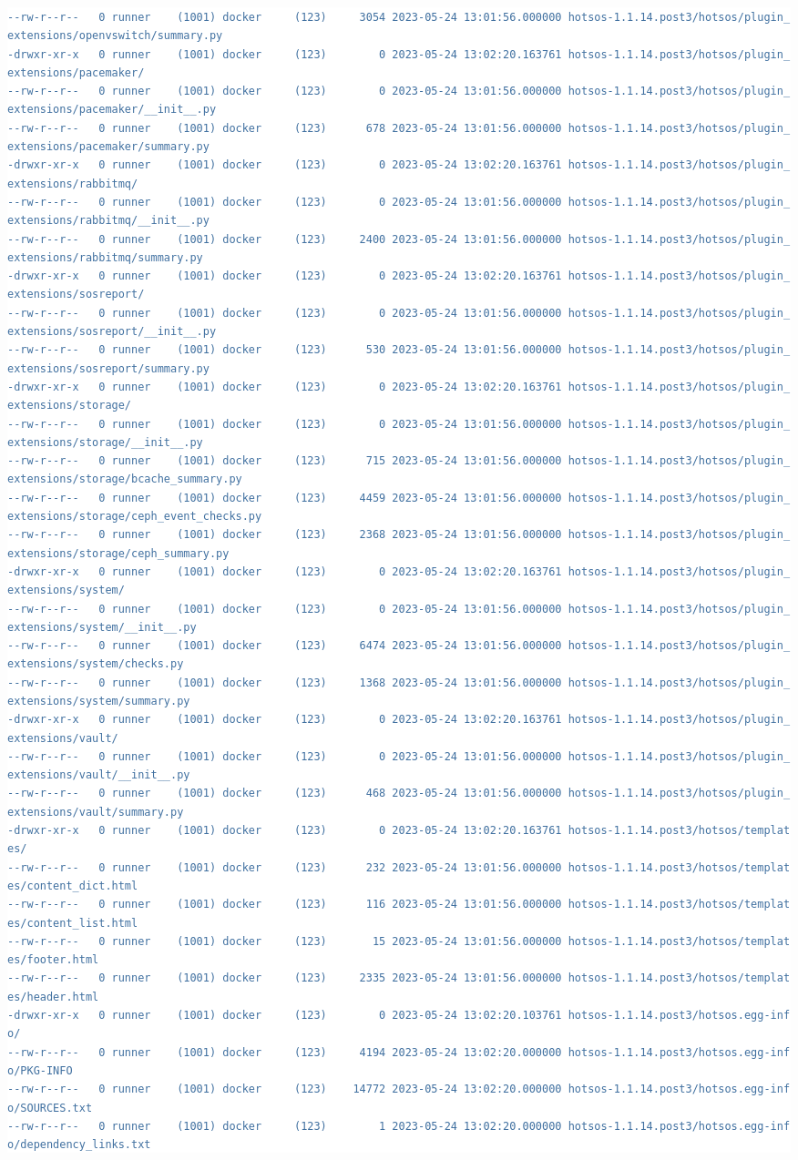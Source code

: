 ```diff
--rw-r--r--   0 runner    (1001) docker     (123)     3054 2023-05-24 13:01:56.000000 hotsos-1.1.14.post3/hotsos/plugin_extensions/openvswitch/summary.py
-drwxr-xr-x   0 runner    (1001) docker     (123)        0 2023-05-24 13:02:20.163761 hotsos-1.1.14.post3/hotsos/plugin_extensions/pacemaker/
--rw-r--r--   0 runner    (1001) docker     (123)        0 2023-05-24 13:01:56.000000 hotsos-1.1.14.post3/hotsos/plugin_extensions/pacemaker/__init__.py
--rw-r--r--   0 runner    (1001) docker     (123)      678 2023-05-24 13:01:56.000000 hotsos-1.1.14.post3/hotsos/plugin_extensions/pacemaker/summary.py
-drwxr-xr-x   0 runner    (1001) docker     (123)        0 2023-05-24 13:02:20.163761 hotsos-1.1.14.post3/hotsos/plugin_extensions/rabbitmq/
--rw-r--r--   0 runner    (1001) docker     (123)        0 2023-05-24 13:01:56.000000 hotsos-1.1.14.post3/hotsos/plugin_extensions/rabbitmq/__init__.py
--rw-r--r--   0 runner    (1001) docker     (123)     2400 2023-05-24 13:01:56.000000 hotsos-1.1.14.post3/hotsos/plugin_extensions/rabbitmq/summary.py
-drwxr-xr-x   0 runner    (1001) docker     (123)        0 2023-05-24 13:02:20.163761 hotsos-1.1.14.post3/hotsos/plugin_extensions/sosreport/
--rw-r--r--   0 runner    (1001) docker     (123)        0 2023-05-24 13:01:56.000000 hotsos-1.1.14.post3/hotsos/plugin_extensions/sosreport/__init__.py
--rw-r--r--   0 runner    (1001) docker     (123)      530 2023-05-24 13:01:56.000000 hotsos-1.1.14.post3/hotsos/plugin_extensions/sosreport/summary.py
-drwxr-xr-x   0 runner    (1001) docker     (123)        0 2023-05-24 13:02:20.163761 hotsos-1.1.14.post3/hotsos/plugin_extensions/storage/
--rw-r--r--   0 runner    (1001) docker     (123)        0 2023-05-24 13:01:56.000000 hotsos-1.1.14.post3/hotsos/plugin_extensions/storage/__init__.py
--rw-r--r--   0 runner    (1001) docker     (123)      715 2023-05-24 13:01:56.000000 hotsos-1.1.14.post3/hotsos/plugin_extensions/storage/bcache_summary.py
--rw-r--r--   0 runner    (1001) docker     (123)     4459 2023-05-24 13:01:56.000000 hotsos-1.1.14.post3/hotsos/plugin_extensions/storage/ceph_event_checks.py
--rw-r--r--   0 runner    (1001) docker     (123)     2368 2023-05-24 13:01:56.000000 hotsos-1.1.14.post3/hotsos/plugin_extensions/storage/ceph_summary.py
-drwxr-xr-x   0 runner    (1001) docker     (123)        0 2023-05-24 13:02:20.163761 hotsos-1.1.14.post3/hotsos/plugin_extensions/system/
--rw-r--r--   0 runner    (1001) docker     (123)        0 2023-05-24 13:01:56.000000 hotsos-1.1.14.post3/hotsos/plugin_extensions/system/__init__.py
--rw-r--r--   0 runner    (1001) docker     (123)     6474 2023-05-24 13:01:56.000000 hotsos-1.1.14.post3/hotsos/plugin_extensions/system/checks.py
--rw-r--r--   0 runner    (1001) docker     (123)     1368 2023-05-24 13:01:56.000000 hotsos-1.1.14.post3/hotsos/plugin_extensions/system/summary.py
-drwxr-xr-x   0 runner    (1001) docker     (123)        0 2023-05-24 13:02:20.163761 hotsos-1.1.14.post3/hotsos/plugin_extensions/vault/
--rw-r--r--   0 runner    (1001) docker     (123)        0 2023-05-24 13:01:56.000000 hotsos-1.1.14.post3/hotsos/plugin_extensions/vault/__init__.py
--rw-r--r--   0 runner    (1001) docker     (123)      468 2023-05-24 13:01:56.000000 hotsos-1.1.14.post3/hotsos/plugin_extensions/vault/summary.py
-drwxr-xr-x   0 runner    (1001) docker     (123)        0 2023-05-24 13:02:20.163761 hotsos-1.1.14.post3/hotsos/templates/
--rw-r--r--   0 runner    (1001) docker     (123)      232 2023-05-24 13:01:56.000000 hotsos-1.1.14.post3/hotsos/templates/content_dict.html
--rw-r--r--   0 runner    (1001) docker     (123)      116 2023-05-24 13:01:56.000000 hotsos-1.1.14.post3/hotsos/templates/content_list.html
--rw-r--r--   0 runner    (1001) docker     (123)       15 2023-05-24 13:01:56.000000 hotsos-1.1.14.post3/hotsos/templates/footer.html
--rw-r--r--   0 runner    (1001) docker     (123)     2335 2023-05-24 13:01:56.000000 hotsos-1.1.14.post3/hotsos/templates/header.html
-drwxr-xr-x   0 runner    (1001) docker     (123)        0 2023-05-24 13:02:20.103761 hotsos-1.1.14.post3/hotsos.egg-info/
--rw-r--r--   0 runner    (1001) docker     (123)     4194 2023-05-24 13:02:20.000000 hotsos-1.1.14.post3/hotsos.egg-info/PKG-INFO
--rw-r--r--   0 runner    (1001) docker     (123)    14772 2023-05-24 13:02:20.000000 hotsos-1.1.14.post3/hotsos.egg-info/SOURCES.txt
--rw-r--r--   0 runner    (1001) docker     (123)        1 2023-05-24 13:02:20.000000 hotsos-1.1.14.post3/hotsos.egg-info/dependency_links.txt
```